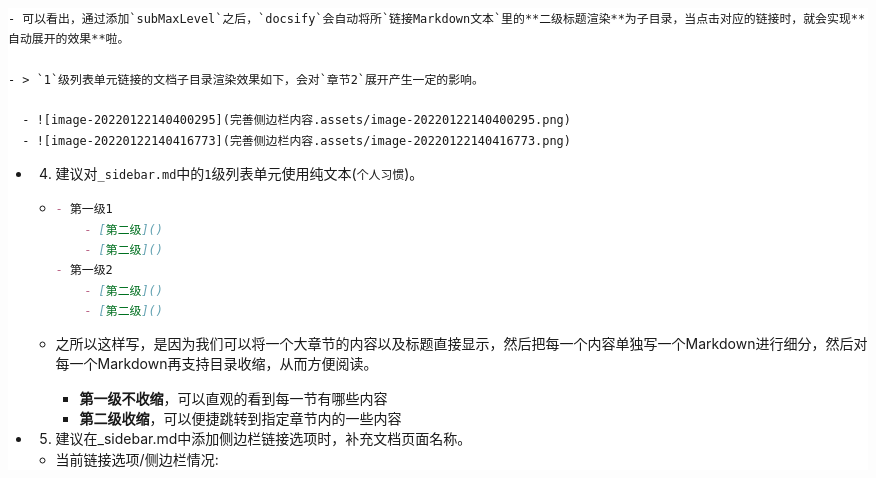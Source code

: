     - 可以看出，通过添加`subMaxLevel`之后，`docsify`会自动将所`链接Markdown文本`里的**二级标题渲染**为子目录，当点击对应的链接时，就会实现**自动展开的效果**啦。
    
    - > `1`级列表单元链接的文档子目录渲染效果如下，会对`章节2`展开产生一定的影响。
    
      - ![image-20220122140400295](完善侧边栏内容.assets/image-20220122140400295.png)
      - ![image-20220122140416773](完善侧边栏内容.assets/image-20220122140416773.png)

* 4. 建议对`_sidebar.md`中的`1`级列表单元使用纯文本(`个人习惯`)。

  * ```markdown
    - 第一级1
    	- [第二级]()
    	- [第二级]()
    - 第一级2
    	- [第二级]()
    	- [第二级]()
    ```

  * 之所以这样写，是因为我们可以将一个大章节的内容以及标题直接显示，然后把每一个内容单独写一个Markdown进行细分，然后对每一个Markdown再支持目录收缩，从而方便阅读。

    * **第一级不收缩**，可以直观的看到每一节有哪些内容
    * **第二级收缩**，可以便捷跳转到指定章节内的一些内容
  
* 5. 建议在_sidebar.md中添加侧边栏链接选项时，补充文档页面名称。

  * 当前链接选项/侧边栏情况:
